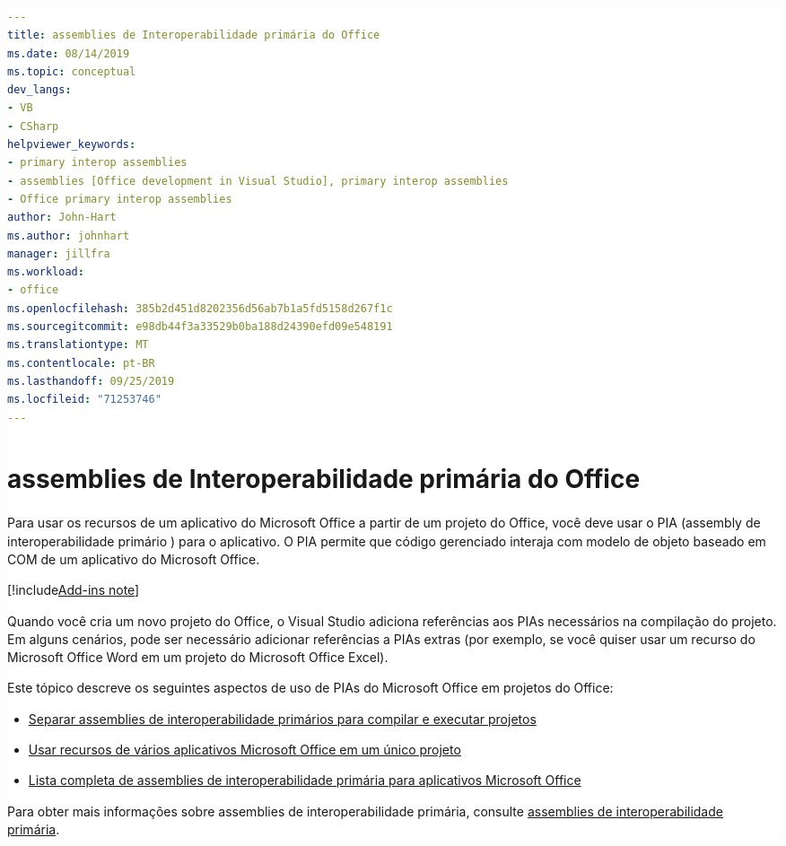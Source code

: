 ```yaml
---
title: assemblies de Interoperabilidade primária do Office
ms.date: 08/14/2019
ms.topic: conceptual
dev_langs:
- VB
- CSharp
helpviewer_keywords:
- primary interop assemblies
- assemblies [Office development in Visual Studio], primary interop assemblies
- Office primary interop assemblies
author: John-Hart
ms.author: johnhart
manager: jillfra
ms.workload:
- office
ms.openlocfilehash: 385b2d451d8202356d56ab7b1a5fd5158d267f1c
ms.sourcegitcommit: e98db44f3a33529b0ba188d24390efd09e548191
ms.translationtype: MT
ms.contentlocale: pt-BR
ms.lasthandoff: 09/25/2019
ms.locfileid: "71253746"
---
```

# <a name="office-primary-interop-assemblies"></a>assemblies de Interoperabilidade primária do Office

Para usar os recursos de um aplicativo do Microsoft Office a partir de um projeto do Office, você deve usar o PIA (assembly de interoperabilidade primário ) para o aplicativo. O PIA permite que código gerenciado interaja com modelo de objeto baseado em COM de um aplicativo do Microsoft Office.

[!include[Add-ins note](includes/addinsnote.md)]

Quando você cria um novo projeto do Office, o Visual Studio adiciona referências aos PIAs necessários na compilação do projeto. Em alguns cenários, pode ser necessário adicionar referências a PIAs extras (por exemplo, se você quiser usar um recurso do Microsoft Office Word em um projeto do Microsoft Office Excel).

Este tópico descreve os seguintes aspectos de uso de PIAs do Microsoft Office em projetos do Office:

- [Separar assemblies de interoperabilidade primários para compilar e executar projetos](#separateassemblies)

- [Usar recursos de vários aplicativos Microsoft Office em um único projeto](#usingfeatures)

- [Lista completa de assemblies de interoperabilidade primária para aplicativos Microsoft Office](#pialist)

Para obter mais informações sobre assemblies de interoperabilidade primária, consulte [assemblies de interoperabilidade primária](/previous-versions/dotnet/netframework-4.0/aax7sdch(v=vs.100)).
